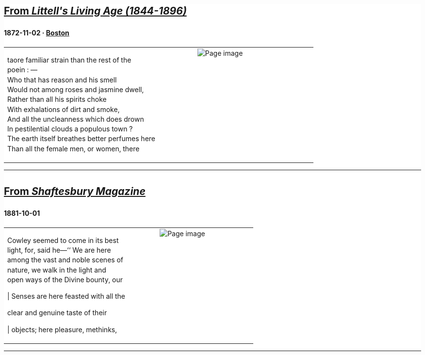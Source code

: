 
## [From _Littell's Living Age (1844-1896)_](https://archive.org/details/sim_living-age_1872-11-02_115_1482/page/n55/mode/1up?view=theater)

#### 1872-11-02 &middot; [Boston](http://dbpedia.org/resource/Boston)

<table style="width: 100%;"><tr><td style="width: 50%">

  
  
taore familiar strain than the rest of the  
poein : —  
Who that has reason and his smell  
Would not among roses and jasmine dwell,  
Rather than all his spirits choke  
With exhalations of dirt and smoke,  
And all the uncleanness which does drown  
In pestilential clouds a populous town ?  
The earth itself breathes better perfumes here  
Than all the female men, or women, there
</td><td style="width: 50%; max-height: 75%; margin: auto; display: block;">
<img alt="Page image" src="https://iiif.archive.org/image/iiif/2/sim_living-age_1872-11-02_115_1482%2Fsim_living-age_1872-11-02_115_1482_jp2.zip%2Fsim_living-age_1872-11-02_115_1482_jp2%2Fsim_living-age_1872-11-02_115_1482_0055.jp2/pct:53.78927911275416,9.854897218863362,36.55268022181146,12.3639661426844/600,/0/default.jpg"/>
</td>
</tr></table>

---

## [From _Shaftesbury Magazine_](https://archive.org/details/sim_shaftesbury-magazine_1881-10_6/page/n37/mode/1up?view=theater)

#### 1881-10-01

<table style="width: 100%;"><tr><td style="width: 50%">

  
Cowley seemed to come in its best  
light, for, said he—‘‘ We are here  
among the vast and noble scenes of  
nature, we walk in the light and  
open ways of the Divine bounty, our  
  
| Senses are here feasted with all the  
  
clear and genuine taste of their  
  
| objects; here pleasure, methinks,
</td><td style="width: 50%; max-height: 75%; margin: auto; display: block;">
<img alt="Page image" src="https://iiif.archive.org/image/iiif/2/sim_shaftesbury-magazine_1881-10_6%2Fsim_shaftesbury-magazine_1881-10_6_jp2.zip%2Fsim_shaftesbury-magazine_1881-10_6_jp2%2Fsim_shaftesbury-magazine_1881-10_6_0037.jp2/pct:56.003937007874015,27.10109622411693,35.039370078740156,11.723507917174178/600,/0/default.jpg"/>
</td>
</tr></table>

---